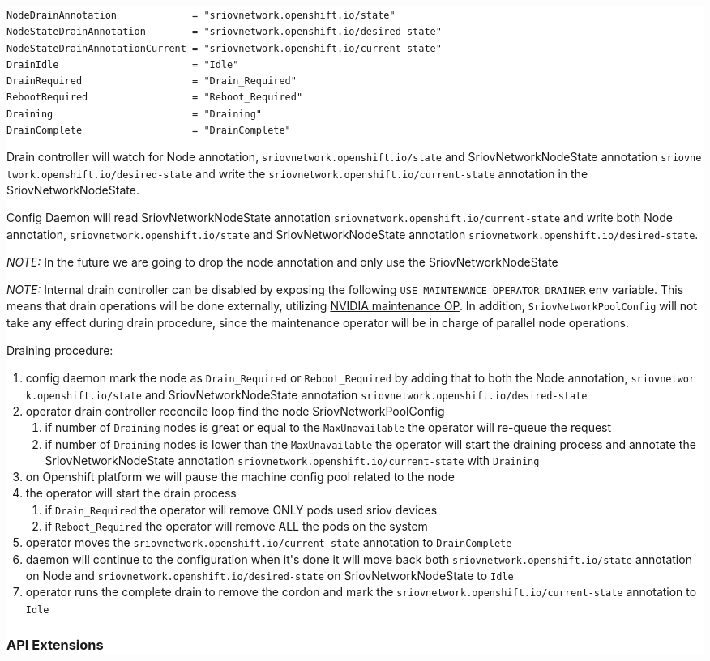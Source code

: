 ```golang
NodeDrainAnnotation             = "sriovnetwork.openshift.io/state"
NodeStateDrainAnnotation        = "sriovnetwork.openshift.io/desired-state"
NodeStateDrainAnnotationCurrent = "sriovnetwork.openshift.io/current-state"
DrainIdle                       = "Idle"
DrainRequired                   = "Drain_Required"
RebootRequired                  = "Reboot_Required"
Draining                        = "Draining"
DrainComplete                   = "DrainComplete"
```

Drain controller will watch for Node annotation, `sriovnetwork.openshift.io/state` 
and SriovNetworkNodeState annotation `sriovnetwork.openshift.io/desired-state`
and write the `sriovnetwork.openshift.io/current-state` annotation in the SriovNetworkNodeState.

Config Daemon will read SriovNetworkNodeState annotation `sriovnetwork.openshift.io/current-state` and write both
Node annotation, `sriovnetwork.openshift.io/state` and SriovNetworkNodeState annotation `sriovnetwork.openshift.io/desired-state`.

*NOTE:* In the future we are going to drop the node annotation and only use the SriovNetworkNodeState

*NOTE:* Internal drain controller can be disabled by exposing the following `USE_MAINTENANCE_OPERATOR_DRAINER` env variable. This means that drain operations will be done externally, utilizing [NVIDIA maintenance OP](https://github.com/Mellanox/maintenance-operator). In addition, `SriovNetworkPoolConfig` will not take any effect during drain procedure, since the maintenance operator will be in charge of parallel node operations.

Draining procedure:

1. config daemon mark the node as `Drain_Required` or `Reboot_Required` by adding that to both the Node annotation, `sriovnetwork.openshift.io/state`
   and SriovNetworkNodeState annotation `sriovnetwork.openshift.io/desired-state`
2. operator drain controller reconcile loop find the node SriovNetworkPoolConfig
   1. if number of `Draining` nodes is great or equal to the `MaxUnavailable` the operator will re-queue the request
   2. if number of `Draining` nodes is lower than the `MaxUnavailable` the operator will start the draining process
   and annotate the SriovNetworkNodeState annotation `sriovnetwork.openshift.io/current-state` with `Draining`
5. on Openshift platform we will pause the machine config pool related to the node
6. the operator will start the drain process
   1. if `Drain_Required` the operator will remove ONLY pods used sriov devices
   2. if `Reboot_Required` the operator will remove ALL the pods on the system
9. operator moves the `sriovnetwork.openshift.io/current-state` annotation to `DrainComplete`
10. daemon will continue to the configuration when it's done it will move back both `sriovnetwork.openshift.io/state` 
annotation on Node and `sriovnetwork.openshift.io/desired-state` on SriovNetworkNodeState to `Idle`
11. operator runs the complete drain to remove the cordon and mark the `sriovnetwork.openshift.io/current-state` annotation to `Idle`

### API Extensions
